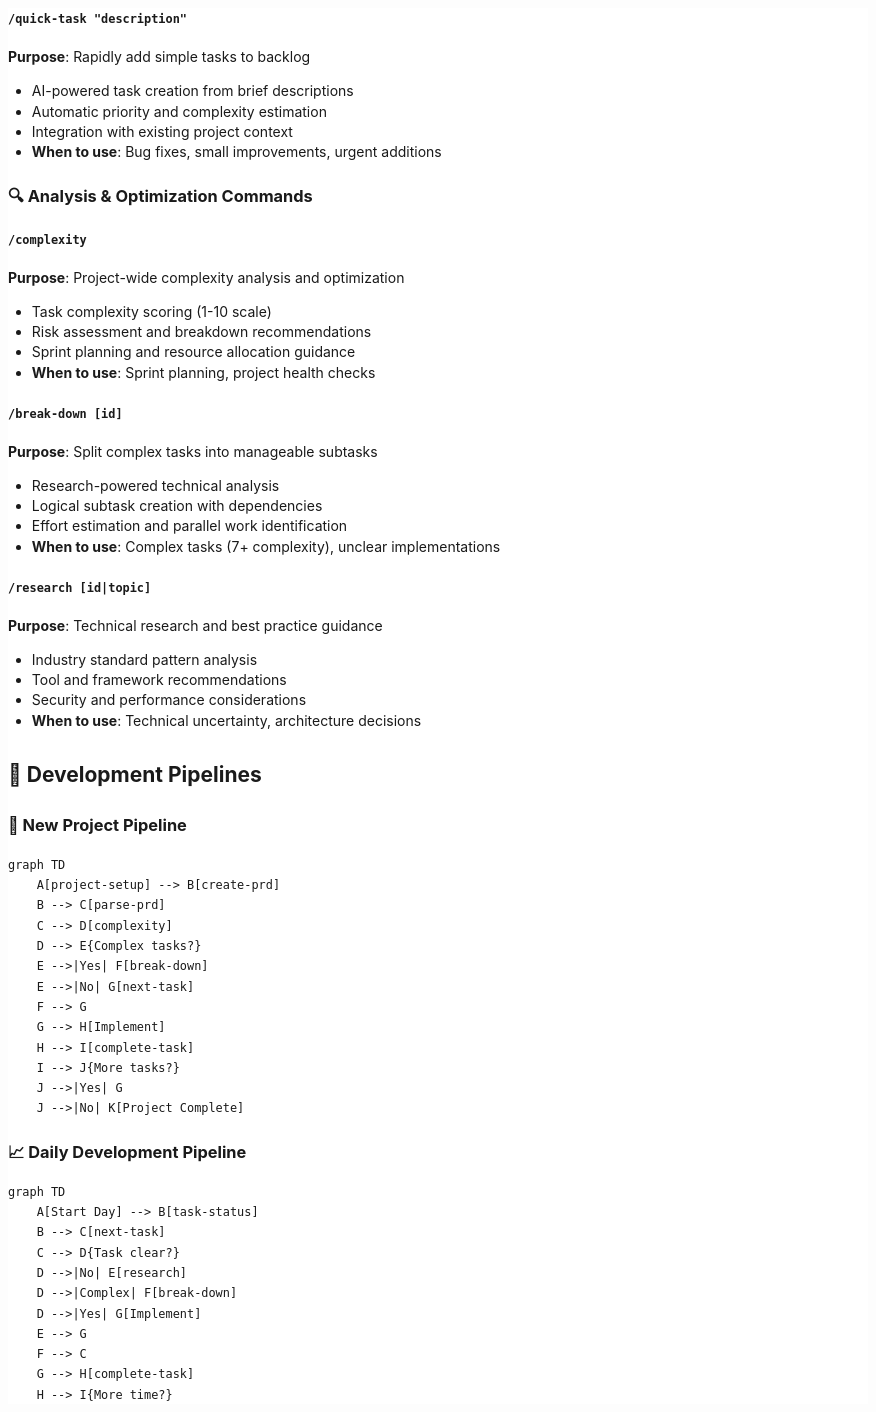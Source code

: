 #### `/quick-task "description"`
**Purpose**: Rapidly add simple tasks to backlog
- AI-powered task creation from brief descriptions
- Automatic priority and complexity estimation
- Integration with existing project context
- **When to use**: Bug fixes, small improvements, urgent additions

### 🔍 Analysis & Optimization Commands

#### `/complexity`
**Purpose**: Project-wide complexity analysis and optimization
- Task complexity scoring (1-10 scale)
- Risk assessment and breakdown recommendations
- Sprint planning and resource allocation guidance
- **When to use**: Sprint planning, project health checks

#### `/break-down [id]`
**Purpose**: Split complex tasks into manageable subtasks
- Research-powered technical analysis
- Logical subtask creation with dependencies
- Effort estimation and parallel work identification
- **When to use**: Complex tasks (7+ complexity), unclear implementations

#### `/research [id|topic]`
**Purpose**: Technical research and best practice guidance
- Industry standard pattern analysis
- Tool and framework recommendations
- Security and performance considerations
- **When to use**: Technical uncertainty, architecture decisions

## 🔄 Development Pipelines

### 🚀 New Project Pipeline
```mermaid
graph TD
    A[project-setup] --> B[create-prd]
    B --> C[parse-prd]
    C --> D[complexity]
    D --> E{Complex tasks?}
    E -->|Yes| F[break-down]
    E -->|No| G[next-task]
    F --> G
    G --> H[Implement]
    H --> I[complete-task]
    I --> J{More tasks?}
    J -->|Yes| G
    J -->|No| K[Project Complete]
```

### 📈 Daily Development Pipeline
```mermaid
graph TD
    A[Start Day] --> B[task-status]
    B --> C[next-task]
    C --> D{Task clear?}
    D -->|No| E[research]
    D -->|Complex| F[break-down]
    D -->|Yes| G[Implement]
    E --> G
    F --> C
    G --> H[complete-task]
    H --> I{More time?}
```